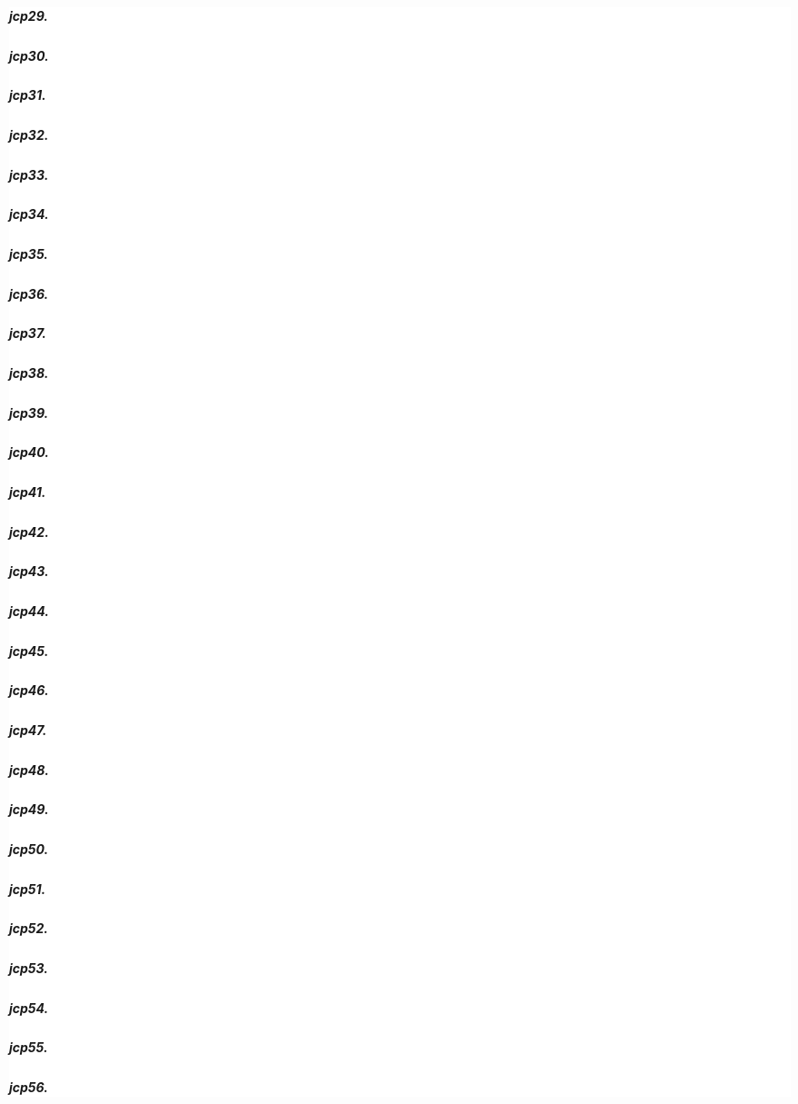 ##### jcp29. 

##### jcp30. 

##### jcp31. 

##### jcp32. 

##### jcp33. 

##### jcp34. 

##### jcp35. 

##### jcp36. 

##### jcp37. 

##### jcp38. 

##### jcp39. 

##### jcp40. 

##### jcp41. 

##### jcp42. 

##### jcp43. 

##### jcp44. 

##### jcp45. 

##### jcp46. 

##### jcp47. 

##### jcp48. 

##### jcp49. 

##### jcp50. 

##### jcp51. 

##### jcp52. 

##### jcp53. 

##### jcp54. 

##### jcp55. 

##### jcp56. 
